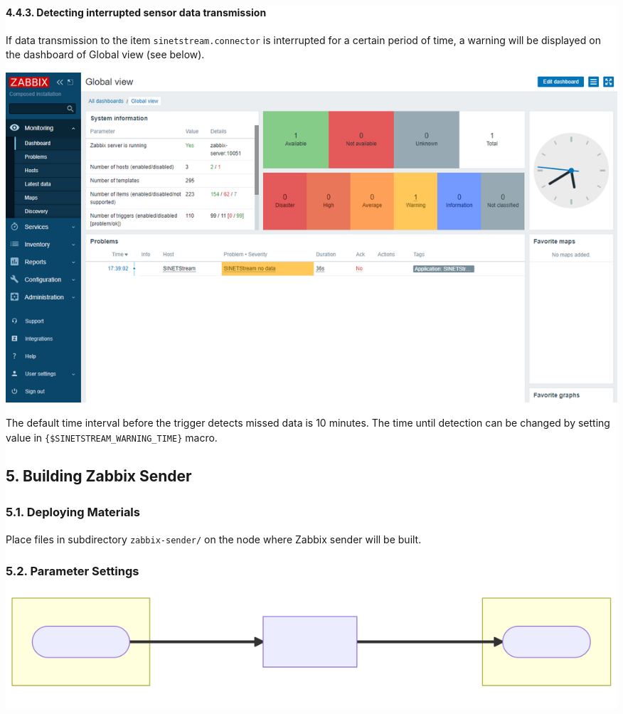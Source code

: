 #### 4.4.3. Detecting interrupted sensor data transmission

If data transmission to the item `sinetstream.connector` is interrupted for a certain period of time, a warning will be displayed on the dashboard of Global view (see below).

![Zabbix dashboard](img/zabbix-035.png)

The default time interval before the trigger detects missed data is 10 minutes. The time until detection can be changed by setting value in `{$SINETSTREAM_WARNING_TIME}` macro.

## 5. Building Zabbix Sender

### 5.1. Deploying Materials

Place files in subdirectory `zabbix-sender/` on the node where Zabbix sender will be built.

### 5.2. Parameter Settings

![Configuration](img/system-2.svg)
